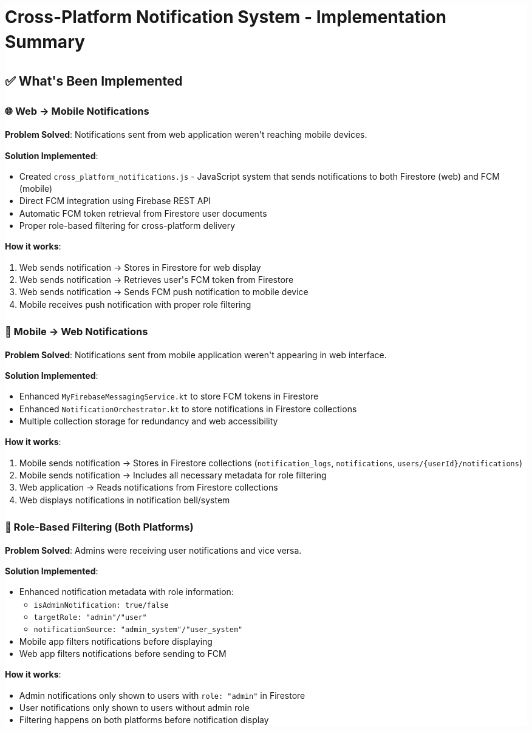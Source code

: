 # Cross-Platform Notification System - Implementation Summary

## ✅ What's Been Implemented

### 🌐 Web → Mobile Notifications
**Problem Solved**: Notifications sent from web application weren't reaching mobile devices.

**Solution Implemented**:
- Created `cross_platform_notifications.js` - JavaScript system that sends notifications to both Firestore (web) and FCM (mobile)
- Direct FCM integration using Firebase REST API
- Automatic FCM token retrieval from Firestore user documents
- Proper role-based filtering for cross-platform delivery

**How it works**:
1. Web sends notification → Stores in Firestore for web display
2. Web sends notification → Retrieves user's FCM token from Firestore
3. Web sends notification → Sends FCM push notification to mobile device
4. Mobile receives push notification with proper role filtering

### 📱 Mobile → Web Notifications  
**Problem Solved**: Notifications sent from mobile application weren't appearing in web interface.

**Solution Implemented**:
- Enhanced `MyFirebaseMessagingService.kt` to store FCM tokens in Firestore
- Enhanced `NotificationOrchestrator.kt` to store notifications in Firestore collections
- Multiple collection storage for redundancy and web accessibility

**How it works**:
1. Mobile sends notification → Stores in Firestore collections (`notification_logs`, `notifications`, `users/{userId}/notifications`)
2. Mobile sends notification → Includes all necessary metadata for role filtering
3. Web application → Reads notifications from Firestore collections
4. Web displays notifications in notification bell/system

### 🔐 Role-Based Filtering (Both Platforms)
**Problem Solved**: Admins were receiving user notifications and vice versa.

**Solution Implemented**:
- Enhanced notification metadata with role information:
  - `isAdminNotification: true/false`
  - `targetRole: "admin"/"user"`
  - `notificationSource: "admin_system"/"user_system"`
- Mobile app filters notifications before displaying
- Web app filters notifications before sending to FCM

**How it works**:
- Admin notifications only shown to users with `role: "admin"` in Firestore
- User notifications only shown to users without admin role
- Filtering happens on both platforms before notification display
